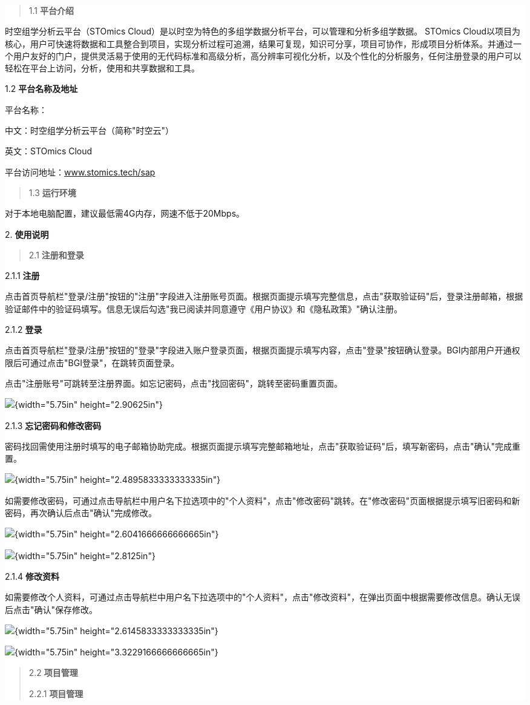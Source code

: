 > 1.1 **平台介绍**

时空组学分析云平台（STOmics
Cloud）是以时空为特色的多组学数据分析平台，可以管理和分析多组学数据。
STOmics
Cloud以项目为核心，用户可快速将数据和工具整合到项目，实现分析过程可追溯，结果可复现，知识可分享，项目可协作，形成项目分析体系。并通过一个用户友好的门户，提供灵活易于使用的无代码标准和高级分析，高分辨率可视化分析，以及个性化的分析服务，任何注册登录的用户可以轻松在平台上访问，分析，使用和共享数据和工具。

1.2 **平台名称及地址**

平台名称：

中文：时空组学分析云平台（简称"时空云"）

英文：STOmics Cloud

平台访问地址：www.stomics.tech/sap

> 1.3 **运行环境**

对于本地电脑配置，建议最低需4G内存，网速不低于20Mbps。

2\. **使用说明**

> 2.1 **注册和登录**

2.1.1 **注册**

点击首页导航栏"登录/注册"按钮的"注册"字段进入注册账号页面。根据页面提示填写完整信息，点击"获取验证码"后，登录注册邮箱，根据验证邮件中的验证码填写。信息无误后勾选"我已阅读并同意遵守《用户协议》和《隐私政策》"确认注册。

2.1.2 **登录**

点击首页导航栏"登录/注册"按钮的"登录"字段进入账户登录页面，根据页面提示填写内容，点击"登录"按钮确认登录。BGI内部用户开通权限后可通过点击"BGI登录"，在跳转页面登录。

点击"注册账号"可跳转至注册界面。如忘记密码，点击"找回密码"，跳转至密码重置页面。

![](media/image1.png){width="5.75in" height="2.90625in"}

2.1.3 **忘记密码和修改密码**

密码找回需使用注册时填写的电子邮箱协助完成。根据页面提示填写完整邮箱地址，点击"获取验证码"后，填写新密码，点击"确认"完成重置。

![](media/image2.png){width="5.75in" height="2.4895833333333335in"}

如需要修改密码，可通过点击导航栏中用户名下拉选项中的"个人资料"，点击"修改密码"跳转。在"修改密码"页面根据提示填写旧密码和新密码，再次确认后点击"确认"完成修改。

![](media/image3.png){width="5.75in" height="2.6041666666666665in"}

![](media/image4.png){width="5.75in" height="2.8125in"}

2.1.4 **修改资料**

如需要修改个人资料，可通过点击导航栏中用户名下拉选项中的"个人资料"，点击"修改资料"，在弹出页面中根据需要修改信息。确认无误后点击"确认"保存修改。

![](media/image5.png){width="5.75in" height="2.6145833333333335in"}

![](media/image6.png){width="5.75in" height="3.3229166666666665in"}

> 2.2 **项目管理**
>
> 2.2.1 **项目管理**
